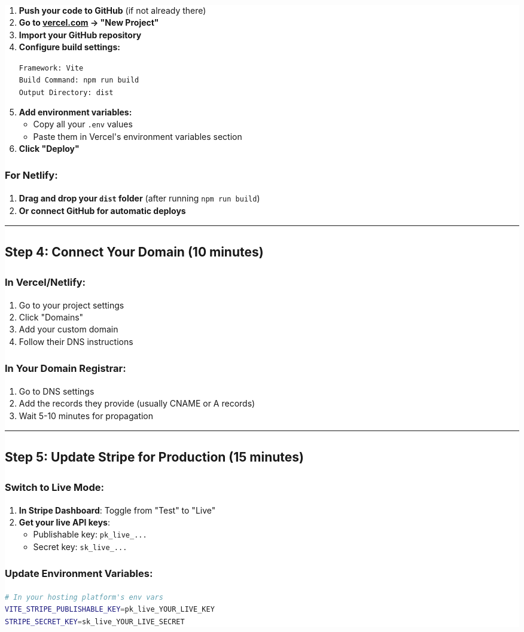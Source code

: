 1. **Push your code to GitHub** (if not already there)
2. **Go to [vercel.com](https://vercel.com) → "New Project"**
3. **Import your GitHub repository**
4. **Configure build settings:**
   ```
   Framework: Vite
   Build Command: npm run build
   Output Directory: dist
   ```
5. **Add environment variables:**
   - Copy all your `.env` values
   - Paste them in Vercel's environment variables section
6. **Click "Deploy"**

### **For Netlify:**
1. **Drag and drop your `dist` folder** (after running `npm run build`)
2. **Or connect GitHub for automatic deploys**

---

## **Step 4: Connect Your Domain (10 minutes)**

### **In Vercel/Netlify:**
1. Go to your project settings
2. Click "Domains"
3. Add your custom domain
4. Follow their DNS instructions

### **In Your Domain Registrar:**
1. Go to DNS settings
2. Add the records they provide (usually CNAME or A records)
3. Wait 5-10 minutes for propagation

---

## **Step 5: Update Stripe for Production (15 minutes)**

### **Switch to Live Mode:**
1. **In Stripe Dashboard**: Toggle from "Test" to "Live"
2. **Get your live API keys**:
   - Publishable key: `pk_live_...`
   - Secret key: `sk_live_...`

### **Update Environment Variables:**
```bash
# In your hosting platform's env vars
VITE_STRIPE_PUBLISHABLE_KEY=pk_live_YOUR_LIVE_KEY
STRIPE_SECRET_KEY=sk_live_YOUR_LIVE_SECRET
```
